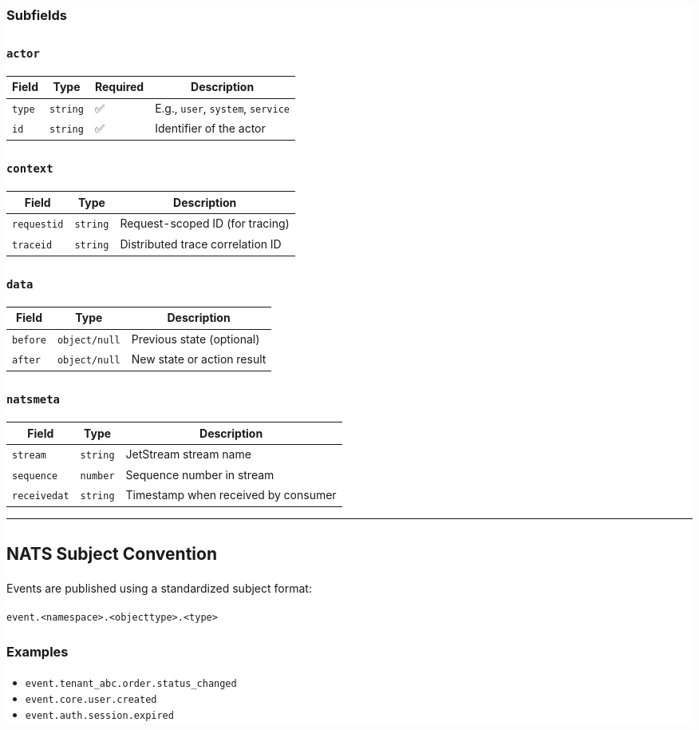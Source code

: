 ### Subfields

### `actor`

| Field | Type | Required | Description |
| --- | --- | --- | --- |
| `type` | `string` | ✅ | E.g., `user`, `system`, `service` |
| `id` | `string` | ✅ | Identifier of the actor |

### `context`

| Field | Type | Description |
| --- | --- | --- |
| `requestid` | `string` | Request-scoped ID (for tracing) |
| `traceid` | `string` | Distributed trace correlation ID |

### `data`

| Field | Type | Description |
| --- | --- | --- |
| `before` | `object/null` | Previous state (optional) |
| `after` | `object/null` | New state or action result |

### `natsmeta`

| Field | Type | Description |
| --- | --- | --- |
| `stream` | `string` | JetStream stream name |
| `sequence` | `number` | Sequence number in stream |
| `receivedat` | `string` | Timestamp when received by consumer |

---

## NATS Subject Convention

Events are published using a standardized subject format:

```
event.<namespace>.<objecttype>.<type>

```

### Examples

- `event.tenant_abc.order.status_changed`
- `event.core.user.created`
- `event.auth.session.expired`
